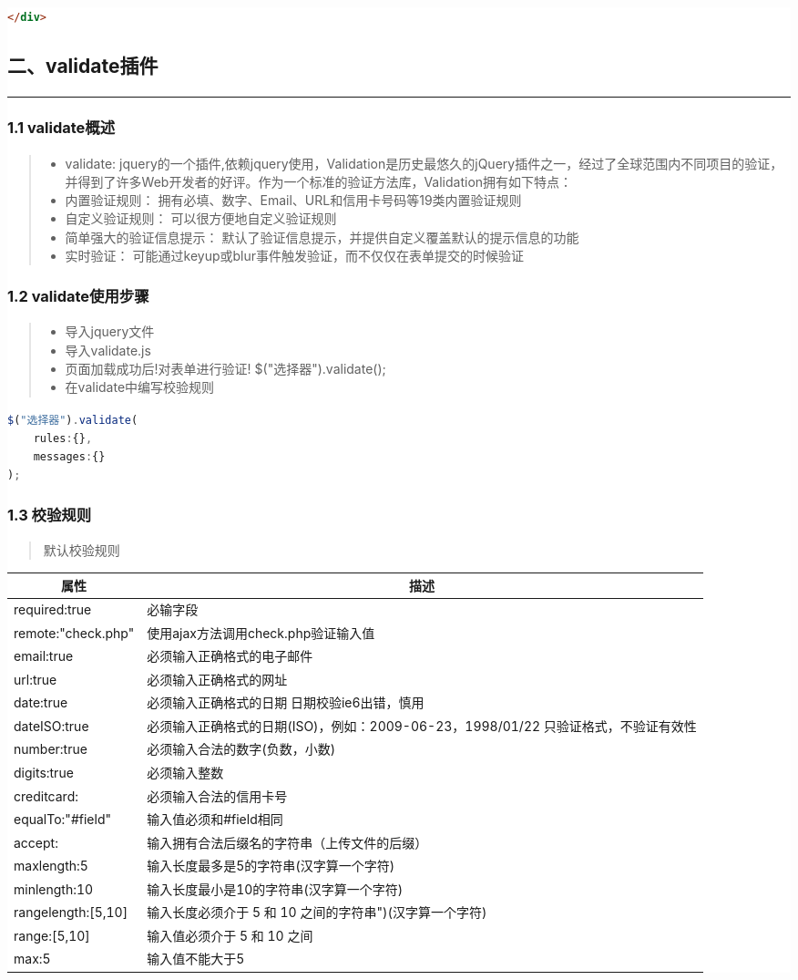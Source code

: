 ``` html
</div>
```


## 二、validate插件

---

### 1.1 validate概述

> -  validate: jquery的一个插件,依赖jquery使用，Validation是历史最悠久的jQuery插件之一，经过了全球范围内不同项目的验证，并得到了许多Web开发者的好评。作为一个标准的验证方法库，Validation拥有如下特点：
>   -  内置验证规则： 拥有必填、数字、Email、URL和信用卡号码等19类内置验证规则
>   - 自定义验证规则： 可以很方便地自定义验证规则
>   - 简单强大的验证信息提示： 默认了验证信息提示，并提供自定义覆盖默认的提示信息的功能
>   - 实时验证： 可能通过keyup或blur事件触发验证，而不仅仅在表单提交的时候验证

### 1.2 validate使用步骤

> -  导入jquery文件
>   -  导入validate.js
>   -  页面加载成功后!对表单进行验证!  $("选择器").validate();
>   -  在validate中编写校验规则

``` javascript
$("选择器").validate(
	rules:{},
	messages:{}
);
```

### 1.3 校验规则

> 默认校验规则

| 属性               | 描述                                                         |
| ------------------ | ------------------------------------------------------------ |
| required:true      | 必输字段                                                     |
| remote:"check.php" | 使用ajax方法调用check.php验证输入值                          |
| email:true         | 必须输入正确格式的电子邮件                                   |
| url:true           | 必须输入正确格式的网址                                       |
| date:true          | 必须输入正确格式的日期 日期校验ie6出错，慎用                 |
| dateISO:true       | 必须输入正确格式的日期(ISO)，例如：2009-06-23，1998/01/22 只验证格式，不验证有效性 |
| number:true        | 必须输入合法的数字(负数，小数)                               |
| digits:true        | 必须输入整数                                                 |
| creditcard:        | 必须输入合法的信用卡号                                       |
| equalTo:"#field"   | 输入值必须和#field相同                                       |
| accept:            | 输入拥有合法后缀名的字符串（上传文件的后缀）                 |
| maxlength:5        | 输入长度最多是5的字符串(汉字算一个字符)                      |
| minlength:10       | 输入长度最小是10的字符串(汉字算一个字符)                     |
| rangelength:[5,10] | 输入长度必须介于 5 和 10 之间的字符串")(汉字算一个字符)      |
| range:[5,10]       | 输入值必须介于 5 和 10 之间                                  |
| max:5              | 输入值不能大于5                                              |